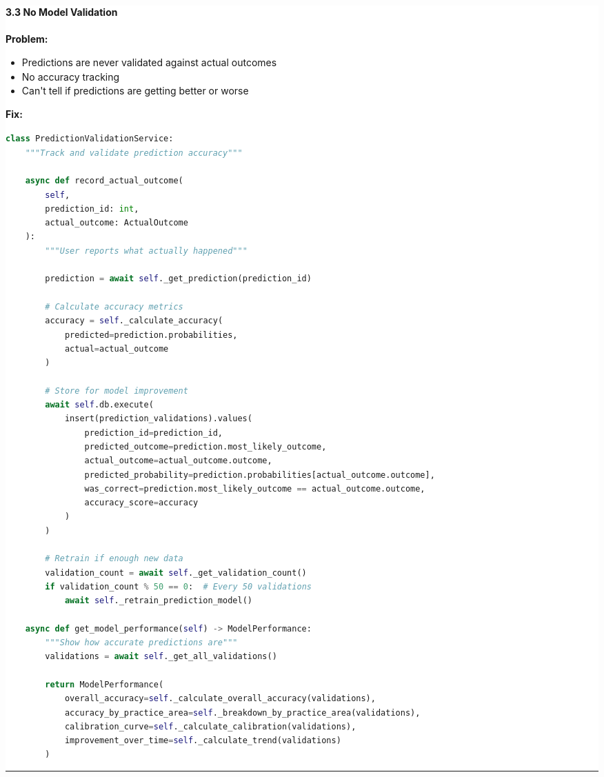 #### 3.3 **No Model Validation**
**Problem:**
- Predictions are never validated against actual outcomes
- No accuracy tracking
- Can't tell if predictions are getting better or worse

**Fix:**
```python
class PredictionValidationService:
    """Track and validate prediction accuracy"""

    async def record_actual_outcome(
        self,
        prediction_id: int,
        actual_outcome: ActualOutcome
    ):
        """User reports what actually happened"""

        prediction = await self._get_prediction(prediction_id)

        # Calculate accuracy metrics
        accuracy = self._calculate_accuracy(
            predicted=prediction.probabilities,
            actual=actual_outcome
        )

        # Store for model improvement
        await self.db.execute(
            insert(prediction_validations).values(
                prediction_id=prediction_id,
                predicted_outcome=prediction.most_likely_outcome,
                actual_outcome=actual_outcome.outcome,
                predicted_probability=prediction.probabilities[actual_outcome.outcome],
                was_correct=prediction.most_likely_outcome == actual_outcome.outcome,
                accuracy_score=accuracy
            )
        )

        # Retrain if enough new data
        validation_count = await self._get_validation_count()
        if validation_count % 50 == 0:  # Every 50 validations
            await self._retrain_prediction_model()

    async def get_model_performance(self) -> ModelPerformance:
        """Show how accurate predictions are"""
        validations = await self._get_all_validations()

        return ModelPerformance(
            overall_accuracy=self._calculate_overall_accuracy(validations),
            accuracy_by_practice_area=self._breakdown_by_practice_area(validations),
            calibration_curve=self._calculate_calibration(validations),
            improvement_over_time=self._calculate_trend(validations)
        )
```

---